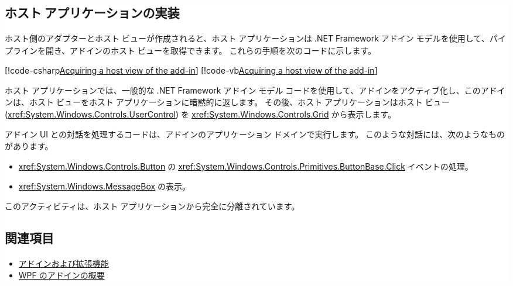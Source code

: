 <a name="HostApp"></a>
## <a name="implementing-the-host-application"></a>ホスト アプリケーションの実装

ホスト側のアダプターとホスト ビューが作成されると、ホスト アプリケーションは .NET Framework アドイン モデルを使用して、パイプラインを開き、アドインのホスト ビューを取得できます。 これらの手順を次のコードに示します。  

[!code-csharp[Acquiring a host view of the add-in](~/samples/snippets/csharp/VS_Snippets_Wpf/SimpleAddInIsAUISample/CSharp/Host/MainWindow.xaml.cs#GetUICode)]
[!code-vb[Acquiring a host view of the add-in](~/samples/snippets/visualbasic/VS_Snippets_Wpf/SimpleAddInIsAUISample/VisualBasic/Host/MainWindow.xaml.vb#GetUICode)]

ホスト アプリケーションでは、一般的な .NET Framework アドイン モデル コードを使用して、アドインをアクティブ化し、このアドインは、ホスト ビューをホスト アプリケーションに暗黙的に返します。 その後、ホスト アプリケーションはホスト ビュー (<xref:System.Windows.Controls.UserControl>) を <xref:System.Windows.Controls.Grid> から表示します。  
  
 アドイン UI との対話を処理するコードは、アドインのアプリケーション ドメインで実行します。 このような対話には、次のようなものがあります。  
  
- <xref:System.Windows.Controls.Button> の <xref:System.Windows.Controls.Primitives.ButtonBase.Click> イベントの処理。  
  
- <xref:System.Windows.MessageBox> の表示。  
  
 このアクティビティは、ホスト アプリケーションから完全に分離されています。  
  
## <a name="see-also"></a>関連項目

- [アドインおよび拡張機能](https://docs.microsoft.com/previous-versions/dotnet/netframework-4.0/bb384200(v%3dvs.100))
- [WPF のアドインの概要](wpf-add-ins-overview.md)
